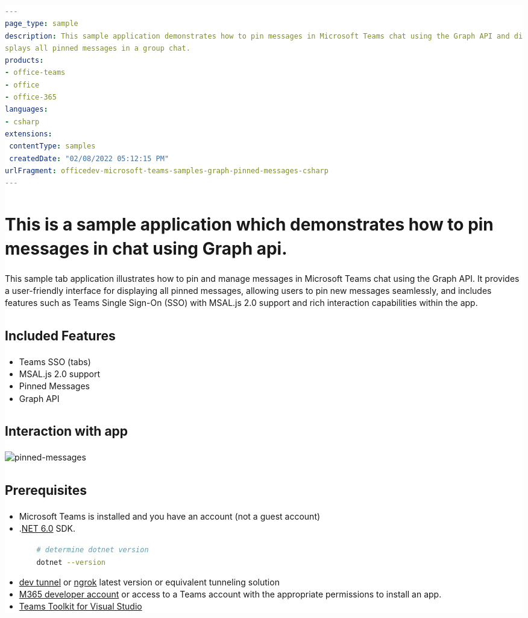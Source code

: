 ```yaml
---
page_type: sample
description: This sample application demonstrates how to pin messages in Microsoft Teams chat using the Graph API and displays all pinned messages in a group chat.
products:
- office-teams
- office
- office-365
languages:
- csharp
extensions:
 contentType: samples
 createdDate: "02/08/2022 05:12:15 PM"
urlFragment: officedev-microsoft-teams-samples-graph-pinned-messages-csharp
---
```


# This is a sample application which demonstrates how to pin messages in chat using Graph api.

This sample tab application illustrates how to pin and manage messages in Microsoft Teams chat using the Graph API. It provides a user-friendly interface for displaying all pinned messages, allowing users to pin new messages seamlessly, and includes features such as Teams Single Sign-On (SSO) with MSAL.js 2.0 support and rich interaction capabilities within the app.

## Included Features
* Teams SSO (tabs)
* MSAL.js 2.0 support
* Pinned Messages
* Graph API

## Interaction with app
![pinned-messages ](GraphPinnedMessage/Images/pinned-messages.gif)

## Prerequisites

- Microsoft Teams is installed and you have an account (not a guest account)
-  .[NET 6.0](https://dotnet.microsoft.com/en-us/download) SDK.
    ```bash
        # determine dotnet version
        dotnet --version
    ```
-  [dev tunnel](https://learn.microsoft.com/en-us/azure/developer/dev-tunnels/get-started?tabs=windows) or [ngrok](https://ngrok.com/download) latest version or equivalent tunneling solution
-  [M365 developer account](https://docs.microsoft.com/en-us/microsoftteams/platform/concepts/build-and-test/prepare-your-o365-tenant) or access to a Teams account with the appropriate permissions to install an app.
-  [Teams Toolkit for Visual Studio](https://learn.microsoft.com/en-us/microsoftteams/platform/toolkit/toolkit-v4/install-teams-toolkit-vs?pivots=visual-studio-v17-7)

